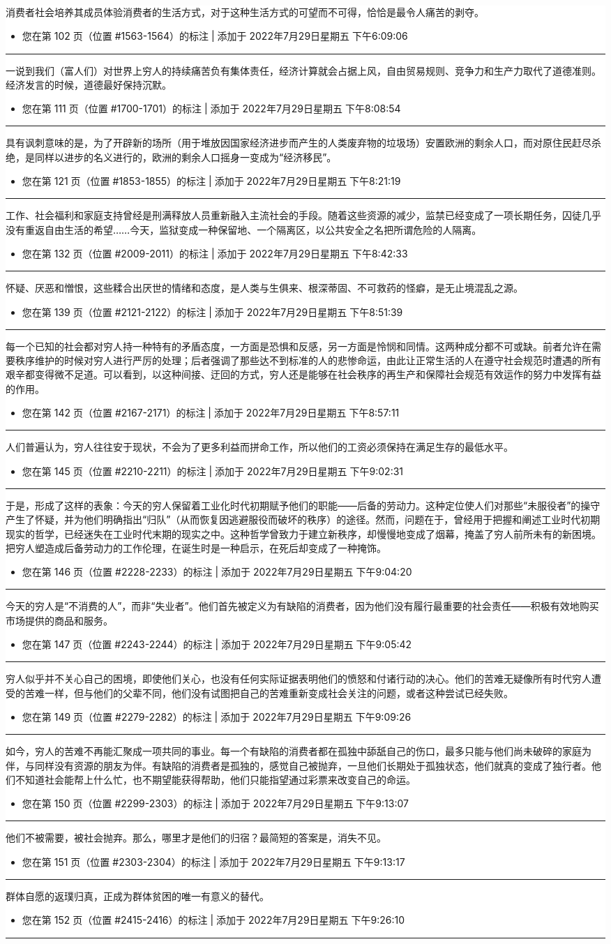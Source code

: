 消费者社会培养其成员体验消费者的生活方式，对于这种生活方式的可望而不可得，恰恰是最令人痛苦的剥夺。
- 您在第 102 页（位置 #1563-1564）的标注 | 添加于 2022年7月29日星期五 下午6:09:06
---

一说到我们（富人们）对世界上穷人的持续痛苦负有集体责任，经济计算就会占据上风，自由贸易规则、竞争力和生产力取代了道德准则。经济发言的时候，道德最好保持沉默。
- 您在第 111 页（位置 #1700-1701）的标注 | 添加于 2022年7月29日星期五 下午8:08:54
---

具有讽刺意味的是，为了开辟新的场所（用于堆放因国家经济进步而产生的人类废弃物的垃圾场）安置欧洲的剩余人口，而对原住民赶尽杀绝，是同样以进步的名义进行的，欧洲的剩余人口摇身一变成为“经济移民”。
- 您在第 121 页（位置 #1853-1855）的标注 | 添加于 2022年7月29日星期五 下午8:21:19
---

工作、社会福利和家庭支持曾经是刑满释放人员重新融入主流社会的手段。随着这些资源的减少，监禁已经变成了一项长期任务，囚徒几乎没有重返自由生活的希望……今天，监狱变成一种保留地、一个隔离区，以公共安全之名把所谓危险的人隔离。
- 您在第 132 页（位置 #2009-2011）的标注 | 添加于 2022年7月29日星期五 下午8:42:33
---

怀疑、厌恶和憎恨，这些糅合出厌世的情绪和态度，是人类与生俱来、根深蒂固、不可救药的怪癖，是无止境混乱之源。
- 您在第 139 页（位置 #2121-2122）的标注 | 添加于 2022年7月29日星期五 下午8:51:39
---

每一个已知的社会都对穷人持一种特有的矛盾态度，一方面是恐惧和反感，另一方面是怜悯和同情。这两种成分都不可或缺。前者允许在需要秩序维护的时候对穷人进行严厉的处理；后者强调了那些达不到标准的人的悲惨命运，由此让正常生活的人在遵守社会规范时遭遇的所有艰辛都变得微不足道。可以看到，以这种间接、迂回的方式，穷人还是能够在社会秩序的再生产和保障社会规范有效运作的努力中发挥有益的作用。
- 您在第 142 页（位置 #2167-2171）的标注 | 添加于 2022年7月29日星期五 下午8:57:11
---

人们普遍认为，穷人往往安于现状，不会为了更多利益而拼命工作，所以他们的工资必须保持在满足生存的最低水平。
- 您在第 145 页（位置 #2210-2211）的标注 | 添加于 2022年7月29日星期五 下午9:02:31
---

于是，形成了这样的表象：今天的穷人保留着工业化时代初期赋予他们的职能——后备的劳动力。这种定位使人们对那些“未服役者”的操守产生了怀疑，并为他们明确指出“归队”（从而恢复因逃避服役而破坏的秩序）的途径。然而，问题在于，曾经用于把握和阐述工业时代初期现实的哲学，已经迷失在工业时代末期的现实之中。这种哲学曾致力于建立新秩序，却慢慢地变成了烟幕，掩盖了穷人前所未有的新困境。把穷人塑造成后备劳动力的工作伦理，在诞生时是一种启示，在死后却变成了一种掩饰。
- 您在第 146 页（位置 #2228-2233）的标注 | 添加于 2022年7月29日星期五 下午9:04:20
---

今天的穷人是“不消费的人”，而非“失业者”。他们首先被定义为有缺陷的消费者，因为他们没有履行最重要的社会责任——积极有效地购买市场提供的商品和服务。
- 您在第 147 页（位置 #2243-2244）的标注 | 添加于 2022年7月29日星期五 下午9:05:42
---

穷人似乎并不关心自己的困境，即使他们关心，也没有任何实际证据表明他们的愤怒和付诸行动的决心。他们的苦难无疑像所有时代穷人遭受的苦难一样，但与他们的父辈不同，他们没有试图把自己的苦难重新变成社会关注的问题，或者这种尝试已经失败。
- 您在第 149 页（位置 #2279-2282）的标注 | 添加于 2022年7月29日星期五 下午9:09:26
---

如今，穷人的苦难不再能汇聚成一项共同的事业。每一个有缺陷的消费者都在孤独中舔舐自己的伤口，最多只能与他们尚未破碎的家庭为伴，与同样没有资源的朋友为伴。有缺陷的消费者是孤独的，感觉自己被抛弃，一旦他们长期处于孤独状态，他们就真的变成了独行者。他们不知道社会能帮上什么忙，也不期望能获得帮助，他们只能指望通过彩票来改变自己的命运。
- 您在第 150 页（位置 #2299-2303）的标注 | 添加于 2022年7月29日星期五 下午9:13:07
---

他们不被需要，被社会抛弃。那么，哪里才是他们的归宿？最简短的答案是，消失不见。
- 您在第 151 页（位置 #2303-2304）的标注 | 添加于 2022年7月29日星期五 下午9:13:17
---

群体自愿的返璞归真，正成为群体贫困的唯一有意义的替代。
- 您在第 152 页（位置 #2415-2416）的标注 | 添加于 2022年7月29日星期五 下午9:26:10
---

